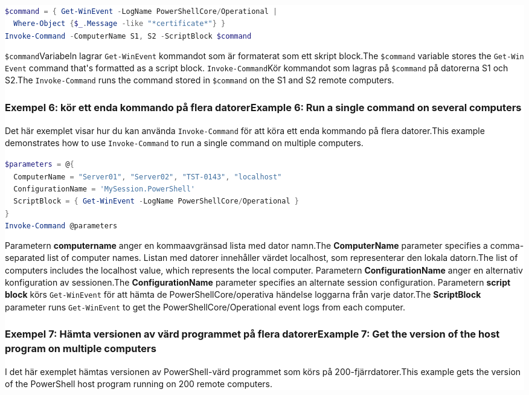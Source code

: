 ```powershell
$command = { Get-WinEvent -LogName PowerShellCore/Operational |
  Where-Object {$_.Message -like "*certificate*"} }
Invoke-Command -ComputerName S1, S2 -ScriptBlock $command
```

<span data-ttu-id="24fcf-175">`$command`Variabeln lagrar `Get-WinEvent` kommandot som är formaterat som ett skript block.</span><span class="sxs-lookup"><span data-stu-id="24fcf-175">The `$command` variable stores the `Get-WinEvent` command that's formatted as a script block.</span></span> <span data-ttu-id="24fcf-176">`Invoke-Command`Kör kommandot som lagras på `$command` på datorerna S1 och S2.</span><span class="sxs-lookup"><span data-stu-id="24fcf-176">The `Invoke-Command` runs the command stored in `$command` on the S1 and S2 remote computers.</span></span>

### <span data-ttu-id="24fcf-177">Exempel 6: kör ett enda kommando på flera datorer</span><span class="sxs-lookup"><span data-stu-id="24fcf-177">Example 6: Run a single command on several computers</span></span>

<span data-ttu-id="24fcf-178">Det här exemplet visar hur du kan använda `Invoke-Command` för att köra ett enda kommando på flera datorer.</span><span class="sxs-lookup"><span data-stu-id="24fcf-178">This example demonstrates how to use `Invoke-Command` to run a single command on multiple computers.</span></span>

```powershell
$parameters = @{
  ComputerName = "Server01", "Server02", "TST-0143", "localhost"
  ConfigurationName = 'MySession.PowerShell'
  ScriptBlock = { Get-WinEvent -LogName PowerShellCore/Operational }
}
Invoke-Command @parameters
```

<span data-ttu-id="24fcf-179">Parametern **computername** anger en kommaavgränsad lista med dator namn.</span><span class="sxs-lookup"><span data-stu-id="24fcf-179">The **ComputerName** parameter specifies a comma-separated list of computer names.</span></span> <span data-ttu-id="24fcf-180">Listan med datorer innehåller värdet localhost, som representerar den lokala datorn.</span><span class="sxs-lookup"><span data-stu-id="24fcf-180">The list of computers includes the localhost value, which represents the local computer.</span></span> <span data-ttu-id="24fcf-181">Parametern **ConfigurationName** anger en alternativ konfiguration av sessionen.</span><span class="sxs-lookup"><span data-stu-id="24fcf-181">The **ConfigurationName** parameter specifies an alternate session configuration.</span></span> <span data-ttu-id="24fcf-182">Parametern **script block** körs `Get-WinEvent` för att hämta de PowerShellCore/operativa händelse loggarna från varje dator.</span><span class="sxs-lookup"><span data-stu-id="24fcf-182">The **ScriptBlock** parameter runs `Get-WinEvent` to get the PowerShellCore/Operational event logs from each computer.</span></span>

### <span data-ttu-id="24fcf-183">Exempel 7: Hämta versionen av värd programmet på flera datorer</span><span class="sxs-lookup"><span data-stu-id="24fcf-183">Example 7: Get the version of the host program on multiple computers</span></span>

<span data-ttu-id="24fcf-184">I det här exemplet hämtas versionen av PowerShell-värd programmet som körs på 200-fjärrdatorer.</span><span class="sxs-lookup"><span data-stu-id="24fcf-184">This example gets the version of the PowerShell host program running on 200 remote computers.</span></span>
